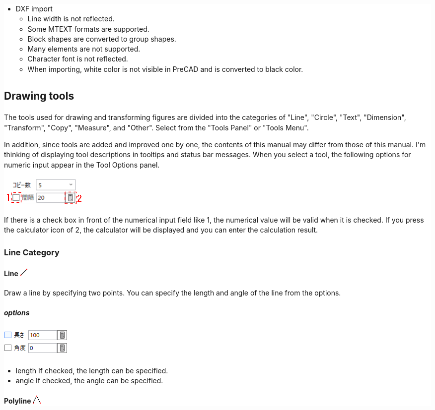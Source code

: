 - DXF import
   - Line width is not reflected.
   - Some MTEXT formats are supported.
   - Block shapes are converted to group shapes.
   - Many elements are not supported.
   - Character font is not reflected.
   - When importing, white color is not visible in PreCAD and is converted to black color.

<a id="DrawTools"></a>
## Drawing tools

The tools used for drawing and transforming figures are divided into the categories of "Line", "Circle", "Text", "Dimension", "Transform", "Copy", "Measure", and "Other". Select from the "Tools Panel" or "Tools Menu".

In addition, since tools are added and improved one by one, the contents of this manual may differ from those of this manual. I'm thinking of displaying tool descriptions in tooltips and status bar messages.
When you select a tool, the following options for numeric input appear in the Tool Options panel.

![](./images/option_sample.png)

If there is a check box in front of the numerical input field like 1, the numerical value will be valid when it is checked.
If you press the calculator icon of 2, the calculator will be displayed and you can enter the calculation result.
### Line Category

#### Line ![](./images/ic_tool_line_16.png)

Draw a line by specifying two points. You can specify the length and angle of the line from the options.

##### options

![](./images/linetool_option.png)

- length
   If checked, the length can be specified.
- angle
   If checked, the angle can be specified.

#### Polyline ![](./images/ic_tool_polyline_16.png)
